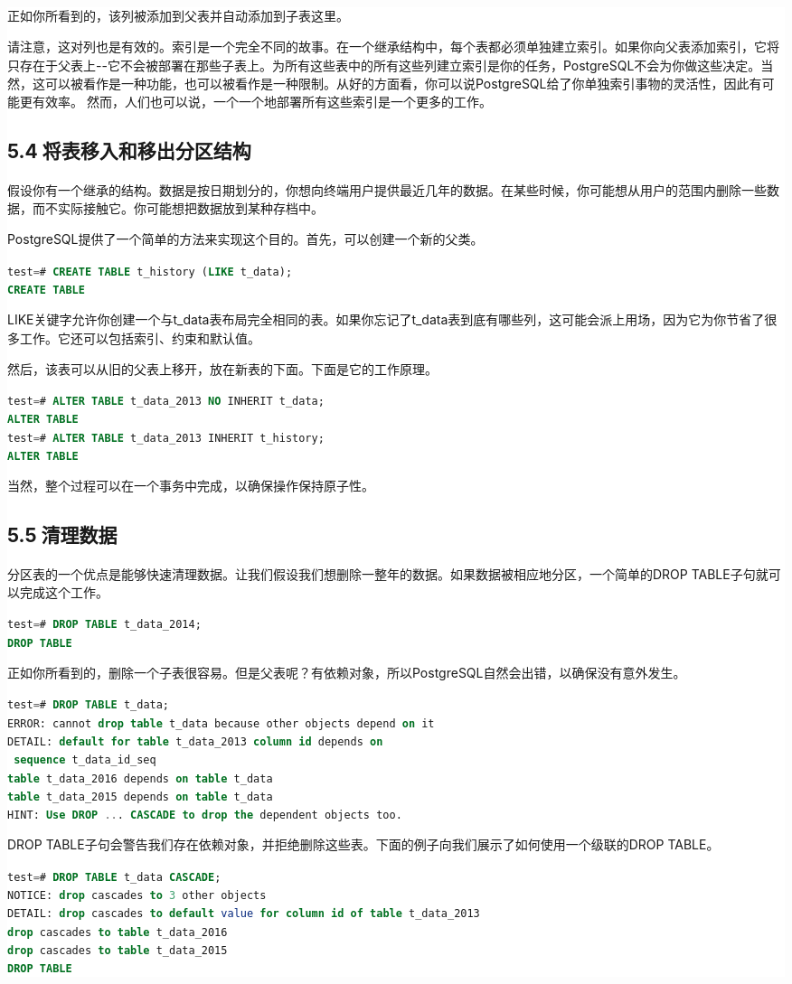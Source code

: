 正如你所看到的，该列被添加到父表并自动添加到子表这里。

请注意，这对列也是有效的。索引是一个完全不同的故事。在一个继承结构中，每个表都必须单独建立索引。如果你向父表添加索引，它将只存在于父表上--它不会被部署在那些子表上。为所有这些表中的所有这些列建立索引是你的任务，PostgreSQL不会为你做这些决定。当然，这可以被看作是一种功能，也可以被看作是一种限制。从好的方面看，你可以说PostgreSQL给了你单独索引事物的灵活性，因此有可能更有效率。 然而，人们也可以说，一个一个地部署所有这些索引是一个更多的工作。

## 5.4 将表移入和移出分区结构

假设你有一个继承的结构。数据是按日期划分的，你想向终端用户提供最近几年的数据。在某些时候，你可能想从用户的范围内删除一些数据，而不实际接触它。你可能想把数据放到某种存档中。 

PostgreSQL提供了一个简单的方法来实现这个目的。首先，可以创建一个新的父类。

```sql
test=# CREATE TABLE t_history (LIKE t_data);
CREATE TABLE
```

LIKE关键字允许你创建一个与t_data表布局完全相同的表。如果你忘记了t_data表到底有哪些列，这可能会派上用场，因为它为你节省了很多工作。它还可以包括索引、约束和默认值。 

然后，该表可以从旧的父表上移开，放在新表的下面。下面是它的工作原理。

```sql
test=# ALTER TABLE t_data_2013 NO INHERIT t_data;
ALTER TABLE
test=# ALTER TABLE t_data_2013 INHERIT t_history;
ALTER TABLE
```

当然，整个过程可以在一个事务中完成，以确保操作保持原子性。

## 5.5 清理数据

分区表的一个优点是能够快速清理数据。让我们假设我们想删除一整年的数据。如果数据被相应地分区，一个简单的DROP TABLE子句就可以完成这个工作。

```sql
test=# DROP TABLE t_data_2014;
DROP TABLE
```

正如你所看到的，删除一个子表很容易。但是父表呢？有依赖对象，所以PostgreSQL自然会出错，以确保没有意外发生。

```sql
test=# DROP TABLE t_data;
ERROR: cannot drop table t_data because other objects depend on it
DETAIL: default for table t_data_2013 column id depends on
 sequence t_data_id_seq
table t_data_2016 depends on table t_data
table t_data_2015 depends on table t_data
HINT: Use DROP ... CASCADE to drop the dependent objects too.
```

DROP TABLE子句会警告我们存在依赖对象，并拒绝删除这些表。下面的例子向我们展示了如何使用一个级联的DROP TABLE。

```sql
test=# DROP TABLE t_data CASCADE;
NOTICE: drop cascades to 3 other objects
DETAIL: drop cascades to default value for column id of table t_data_2013
drop cascades to table t_data_2016
drop cascades to table t_data_2015
DROP TABLE
```
